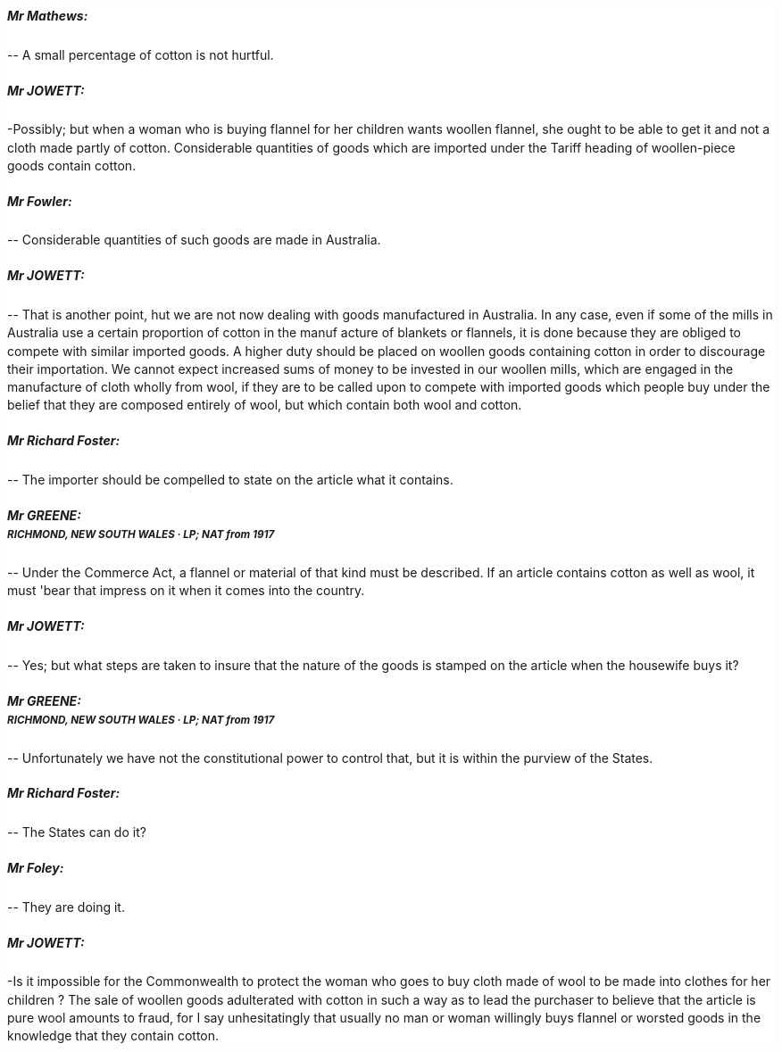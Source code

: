 ##### Mr Mathews:

--  A small percentage of cotton is not hurtful. 

##### Mr JOWETT:

-Possibly; but when a woman who is buying flannel for her children wants woollen flannel, she ought to be able to get it and not a cloth made partly of cotton. Considerable quantities of goods which are imported under the Tariff heading of woollen-piece goods contain cotton.  

##### Mr Fowler:

--  Considerable quantities of such goods are made in Australia. 

##### Mr JOWETT:

-- That is another point, hut we are not now dealing with goods manufactured in Australia. In any case, even if some of the mills in Australia use a certain proportion of cotton in the manuf acture of blankets or flannels, it is done because they are obliged to compete with similar imported goods. A higher duty should be placed on woollen goods containing cotton in order to discourage their importation. We cannot expect increased sums of money to be invested in our woollen mills, which are engaged in the manufacture of cloth wholly from wool, if they are to be called upon to compete with imported goods which people buy under the belief that they are composed entirely of wool, but which contain both wool and cotton. 

##### Mr Richard Foster:

--  The importer should be compelled to state on the article what it contains. 

##### Mr GREENE:<br><small class="text-muted">RICHMOND, NEW SOUTH WALES &middot; LP; NAT from 1917</small>

--  Under the Commerce Act, a flannel or material of that kind must be described. If an article contains cotton as well as wool, it must 'bear that impress on it when it comes into the country. 

##### Mr JOWETT:

-- Yes; but what steps are taken to insure that the nature of the goods is stamped on the article when the housewife buys it? 

##### Mr GREENE:<br><small class="text-muted">RICHMOND, NEW SOUTH WALES &middot; LP; NAT from 1917</small>

--  Unfortunately we have not the constitutional power to control that, but it is within the purview of the States. 

##### Mr Richard Foster:

--  The States can do it? 

##### Mr Foley:

--  They  are  doing it. 

##### Mr JOWETT:

-Is it impossible for the Commonwealth to protect the woman who goes to buy cloth made of wool to be made into clothes for her children ? The sale of woollen goods adulterated with cotton in such a way as to lead the purchaser to believe that the article is pure wool amounts to fraud, for I say unhesitatingly that usually no man or woman willingly buys flannel or worsted goods in the knowledge that they contain cotton. 
